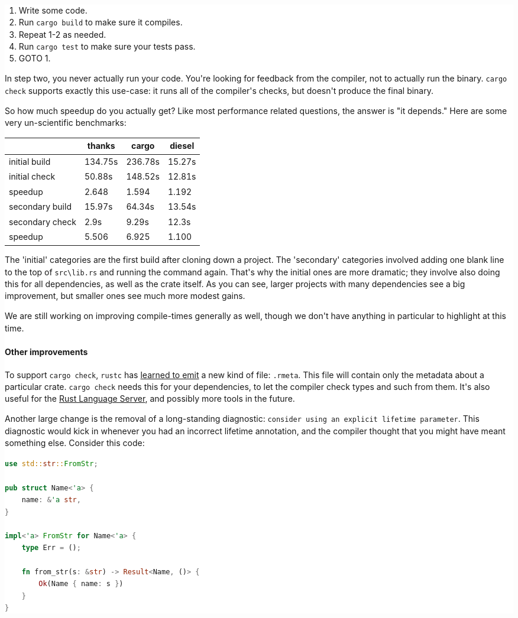  1. Write some code.
 2. Run `cargo build` to make sure it compiles.
 3. Repeat 1-2 as needed.
 4. Run `cargo test` to make sure your tests pass.
 5. GOTO 1.

In step two, you never actually run your code. You're looking for feedback from the compiler, not to
actually run the binary. `cargo check` supports exactly this use-case: it runs all of the compiler's
checks, but doesn't produce the final binary.

So how much speedup do you actually get? Like most performance related questions, the answer is "it
depends." Here are some very un-scientific benchmarks:

|                 | thanks  | cargo   | diesel |
|-----------------|---------|---------|--------|
| initial build   | 134.75s | 236.78s | 15.27s |
| initial check   | 50.88s  | 148.52s | 12.81s |
| speedup         | 2.648   | 1.594   | 1.192  |
| secondary build | 15.97s  | 64.34s  | 13.54s |
| secondary check | 2.9s    | 9.29s   | 12.3s  |
| speedup         | 5.506   | 6.925   | 1.100  |

The 'initial' categories are the first build after cloning down a project. The 'secondary' categories
involved adding one blank line to the top of `src\lib.rs` and running the command again. That's why
the initial ones are more dramatic; they involve also doing this for all dependencies, as well as
the crate itself. As you can see, larger projects with many dependencies see a big improvement, but
smaller ones see much more modest gains.

We are still working on improving compile-times generally as well, though we don't have anything
in particular to highlight at this time.

#### Other improvements

To support `cargo check`, `rustc` has [learned to emit] a new kind of file: `.rmeta`. This file
will contain only the metadata about a particular crate. `cargo check` needs this for your
dependencies, to let the compiler check types and such from them. It's also useful for the
[Rust Language Server], and possibly more tools in the future.

[learned to emit]: https://github.com/rust-lang/rust/pull/38571
[Rust Language Server]: https://github.com/rust-lang-nursery/rls

Another large change is the removal of a long-standing diagnostic: `consider using an explicit
lifetime parameter`. This diagnostic would kick in whenever you had an incorrect lifetime annotation,
and the compiler thought that you might have meant something else. Consider this code:

```rust
use std::str::FromStr;

pub struct Name<'a> {
    name: &'a str,
}

impl<'a> FromStr for Name<'a> {
    type Err = ();

    fn from_str(s: &str) -> Result<Name, ()> {
        Ok(Name { name: s })
    }
}
```


[install]: https://www.rust-lang.org/install.html
[notes]: https://github.com/rust-lang/rust/blob/master/RELEASES.md#version-1160-2017-03-16
[we should remove the help message entirely]: https://github.com/rust-lang/rust/pull/37057
[This now happens nearly everywhere]: https://github.com/rust-lang/rust/pull/38927
[some other related improvements]: https://github.com/rust-lang/rust/pull/38154
[`<*const T>::wrapping_offset`]: https://doc.rust-lang.org/std/primitive.pointer.html#method.wrapping_offset
[`<*mut T>::wrapping_offset`]: https://doc.rust-lang.org/std/primitive.pointer.html#method.wrapping_offset
[`Duration::checked_add`]: https://doc.rust-lang.org/std/time/struct.Duration.html#method.checked_add
[`Duration::checked_div`]: https://doc.rust-lang.org/std/time/struct.Duration.html#method.checked_div
[`Duration::checked_mul`]: https://doc.rust-lang.org/std/time/struct.Duration.html#method.checked_mul
[`Duration::checked_sub`]: https://doc.rust-lang.org/std/time/struct.Duration.html#method.checked_sub
[`File::set_permissions`]: https://doc.rust-lang.org/std/fs/struct.File.html#method.set_permissions
[`IpAddr::is_ipv4`]: https://doc.rust-lang.org/std/net/enum.IpAddr.html#method.is_ipv4
[`IpAddr::is_ipv6`]: https://doc.rust-lang.org/std/net/enum.IpAddr.html#method.is_ipv6
[`Result::unwrap_or_default`]: https://doc.rust-lang.org/std/result/enum.Result.html#method.unwrap_or_default
[`SocketAddr::is_ipv4`]: https://doc.rust-lang.org/std/net/enum.SocketAddr.html#method.is_ipv4
[`SocketAddr::is_ipv6`]: https://doc.rust-lang.org/std/net/enum.SocketAddr.html#method.is_ipv6
[`String::insert_str`]: https://doc.rust-lang.org/std/string/struct.String.html#method.insert_str
[`String::split_off`]: https://doc.rust-lang.org/std/string/struct.String.html#method.split_off
[`Vec::dedup_by_key`]: https://doc.rust-lang.org/std/vec/struct.Vec.html#method.dedup_by_key
[`Vec::dedup_by`]: https://doc.rust-lang.org/std/vec/struct.Vec.html#method.dedup_by
[`VecDeque::resize`]:  https://doc.rust-lang.org/std/collections/vec_deque/struct.VecDeque.html#method.resize
[`VecDeque::truncate`]: https://doc.rust-lang.org/std/collections/vec_deque/struct.VecDeque.html#method.truncate
[`str::repeat`]: https://doc.rust-lang.org/std/primitive.str.html#method.repeat
[`str::replacen`]: https://doc.rust-lang.org/std/primitive.str.html#method.replacen
[`writeln!` now has a single-argument form]: https://github.com/rust-lang/rust/pull/38469
[now implement `Debug`]: https://github.com/rust-lang/rust/pull/38006
[you'll see better errors]: https://github.com/rust-lang/rust/pull/38066
[`cargo build`]: https://github.com/rust-lang/cargo/pull/3511
[`cargo doc`]: https://github.com/rust-lang/cargo/pull/3515
[`--version --verbose` flag]: https://github.com/rust-lang/cargo/pull/3604
[can show off your TravisCI or Appveyor badges]: https://github.com/rust-lang/cargo/pull/3546
[understand categories]: https://github.com/rust-lang/cargo/pull/3301